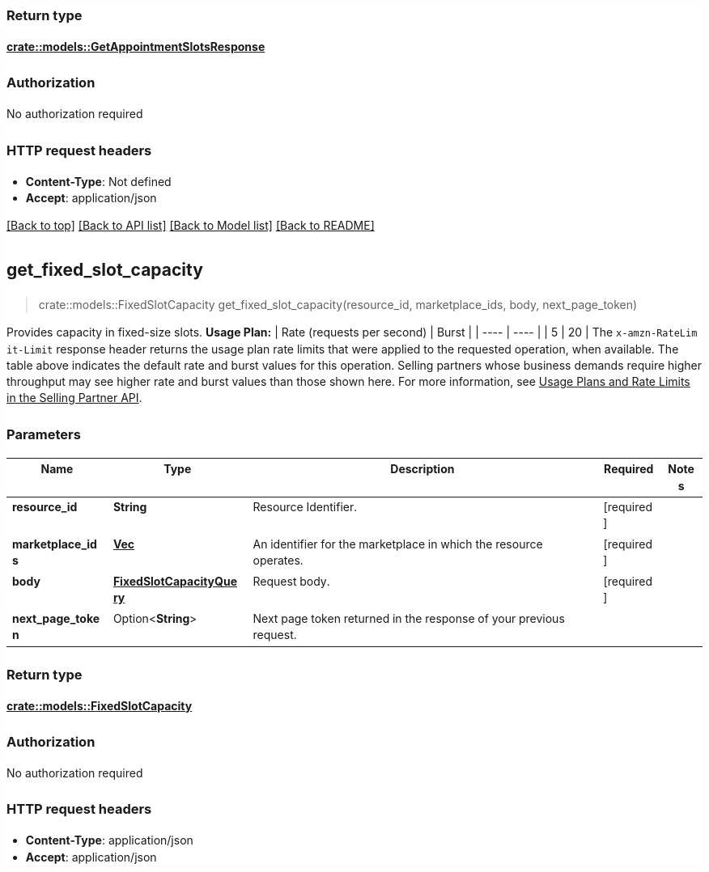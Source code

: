 ### Return type

[**crate::models::GetAppointmentSlotsResponse**](GetAppointmentSlotsResponse.md)

### Authorization

No authorization required

### HTTP request headers

- **Content-Type**: Not defined
- **Accept**: application/json

[[Back to top]](#) [[Back to API list]](../README.md#documentation-for-api-endpoints) [[Back to Model list]](../README.md#documentation-for-models) [[Back to README]](../README.md)


## get_fixed_slot_capacity

> crate::models::FixedSlotCapacity get_fixed_slot_capacity(resource_id, marketplace_ids, body, next_page_token)


Provides capacity in fixed-size slots.   **Usage Plan:**  | Rate (requests per second) | Burst | | ---- | ---- | | 5 | 20 |  The `x-amzn-RateLimit-Limit` response header returns the usage plan rate limits that were applied to the requested operation, when available. The table above indicates the default rate and burst values for this operation. Selling partners whose business demands require higher throughput may see higher rate and burst values than those shown here. For more information, see [Usage Plans and Rate Limits in the Selling Partner API](doc:usage-plans-and-rate-limits-in-the-sp-api).

### Parameters


Name | Type | Description  | Required | Notes
------------- | ------------- | ------------- | ------------- | -------------
**resource_id** | **String** | Resource Identifier. | [required] |
**marketplace_ids** | [**Vec<String>**](String.md) | An identifier for the marketplace in which the resource operates. | [required] |
**body** | [**FixedSlotCapacityQuery**](FixedSlotCapacityQuery.md) | Request body. | [required] |
**next_page_token** | Option<**String**> | Next page token returned in the response of your previous request. |  |

### Return type

[**crate::models::FixedSlotCapacity**](FixedSlotCapacity.md)

### Authorization

No authorization required

### HTTP request headers

- **Content-Type**: application/json
- **Accept**: application/json
